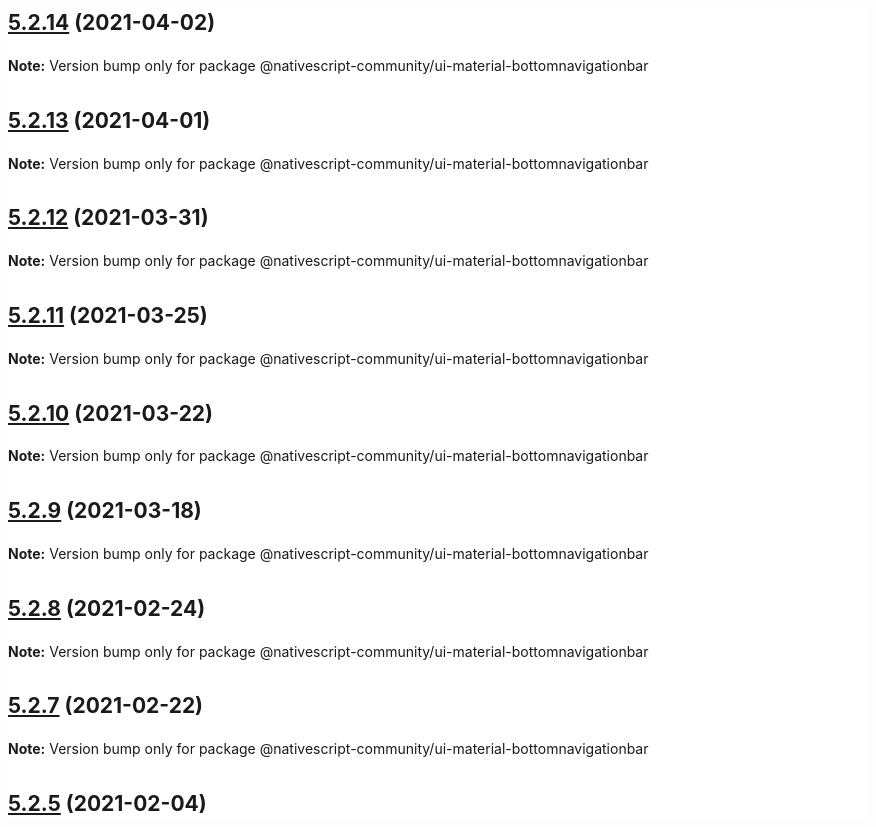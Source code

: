 ## [5.2.14](https://github.com/nativescript-community/ui-material-components/tree/master/packages/bottomnavigationbar/compare/v5.2.13...v5.2.14) (2021-04-02)

**Note:** Version bump only for package @nativescript-community/ui-material-bottomnavigationbar

## [5.2.13](https://github.com/nativescript-community/ui-material-components/tree/master/packages/bottomnavigationbar/compare/v5.2.12...v5.2.13) (2021-04-01)

**Note:** Version bump only for package @nativescript-community/ui-material-bottomnavigationbar

## [5.2.12](https://github.com/nativescript-community/ui-material-components/tree/master/packages/bottomnavigationbar/compare/v5.2.11...v5.2.12) (2021-03-31)

**Note:** Version bump only for package @nativescript-community/ui-material-bottomnavigationbar

## [5.2.11](https://github.com/nativescript-community/ui-material-components/tree/master/packages/bottomnavigationbar/compare/v5.2.10...v5.2.11) (2021-03-25)

**Note:** Version bump only for package @nativescript-community/ui-material-bottomnavigationbar

## [5.2.10](https://github.com/nativescript-community/ui-material-components/tree/master/packages/bottomnavigationbar/compare/v5.2.9...v5.2.10) (2021-03-22)

**Note:** Version bump only for package @nativescript-community/ui-material-bottomnavigationbar

## [5.2.9](https://github.com/nativescript-community/ui-material-components/tree/master/packages/bottomnavigationbar/compare/v5.2.8...v5.2.9) (2021-03-18)

**Note:** Version bump only for package @nativescript-community/ui-material-bottomnavigationbar

## [5.2.8](https://github.com/nativescript-community/ui-material-components/tree/master/packages/bottomnavigationbar/compare/v5.2.7...v5.2.8) (2021-02-24)

**Note:** Version bump only for package @nativescript-community/ui-material-bottomnavigationbar

## [5.2.7](https://github.com/nativescript-community/ui-material-components/tree/master/packages/bottomnavigationbar/compare/v5.2.6...v5.2.7) (2021-02-22)

**Note:** Version bump only for package @nativescript-community/ui-material-bottomnavigationbar

## [5.2.5](https://github.com/nativescript-community/ui-material-components/tree/master/packages/bottomnavigationbar/compare/v5.2.4...v5.2.5) (2021-02-04)

